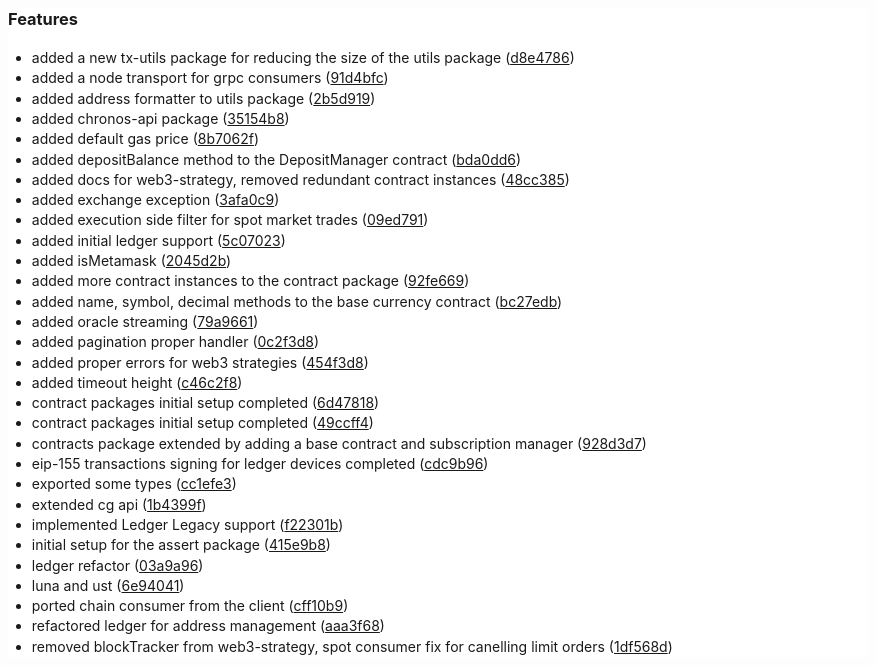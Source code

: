 
### Features

* added a new tx-utils package for reducing the size of the utils package ([d8e4786](https://github.com/InjectiveLabs/injective-ts/commit/d8e4786dd2082cbac2cf1f2ba36b66a038dfa9b0))
* added a node transport for grpc consumers ([91d4bfc](https://github.com/InjectiveLabs/injective-ts/commit/91d4bfc17dc5c4e9f603219fb0d2b7944ad0254f))
* added address formatter to utils package ([2b5d919](https://github.com/InjectiveLabs/injective-ts/commit/2b5d919e70c6cc232073d62611009d9de5ce06ac))
* added chronos-api package ([35154b8](https://github.com/InjectiveLabs/injective-ts/commit/35154b8bbde77d2636476e5c7fbd1732101bf7d9))
* added default gas price ([8b7062f](https://github.com/InjectiveLabs/injective-ts/commit/8b7062f0bd2e4c2d373b37fee0bc658c94be8972))
* added depositBalance method to the DepositManager contract ([bda0dd6](https://github.com/InjectiveLabs/injective-ts/commit/bda0dd6dfc6cc0cbd8e0a695b369630dd66a56b6))
* added docs for web3-strategy, removed redundant contract instances ([48cc385](https://github.com/InjectiveLabs/injective-ts/commit/48cc38543a20d4177af8369d8faf767f81b89e77))
* added exchange exception ([3afa0c9](https://github.com/InjectiveLabs/injective-ts/commit/3afa0c9e03e9a0cebf98b202928893980239989a))
* added execution side filter for spot market trades ([09ed791](https://github.com/InjectiveLabs/injective-ts/commit/09ed791559a167d5ed19d04c1cb03a7ae6d5e2c8))
* added initial ledger support ([5c07023](https://github.com/InjectiveLabs/injective-ts/commit/5c07023a30cd3f916111a4e3c767070cca79bcec))
* added isMetamask ([2045d2b](https://github.com/InjectiveLabs/injective-ts/commit/2045d2b51515478cffa72a3ddbf19e85c0cf24ad))
* added more contract instances to the contract package ([92fe669](https://github.com/InjectiveLabs/injective-ts/commit/92fe669487a190e44e8a4563221134fab050b16b))
* added name, symbol, decimal methods to the base currency contract ([bc27edb](https://github.com/InjectiveLabs/injective-ts/commit/bc27edb5a38b7e9bacd75ade225cc8100566a13d))
* added oracle streaming ([79a9661](https://github.com/InjectiveLabs/injective-ts/commit/79a9661b52acd4a672dc1f694ef6c1d44c940d61))
* added pagination proper handler ([0c2f3d8](https://github.com/InjectiveLabs/injective-ts/commit/0c2f3d87cd80c7e75b5c568df7c67a7b55e83307))
* added proper errors for web3 strategies ([454f3d8](https://github.com/InjectiveLabs/injective-ts/commit/454f3d8239a6326357a4d237638375ba12727751))
* added timeout height ([c46c2f8](https://github.com/InjectiveLabs/injective-ts/commit/c46c2f8854ad8c23d61fb27c791db11bd438c316))
* contract packages initial setup completed ([6d47818](https://github.com/InjectiveLabs/injective-ts/commit/6d47818ab3c9973e7138e60fef537d804ed4e5e8))
* contract packages initial setup completed ([49ccff4](https://github.com/InjectiveLabs/injective-ts/commit/49ccff4b6ab20f3931eaa6cdbf17284ee78e7ad2))
* contracts package extended by adding a base contract and subscription manager ([928d3d7](https://github.com/InjectiveLabs/injective-ts/commit/928d3d7ebf211ee9227c214c8762b9dfcfbf7542))
* eip-155 transactions signing for ledger devices completed ([cdc9b96](https://github.com/InjectiveLabs/injective-ts/commit/cdc9b9679dc524a15877ac182f0ad4cc517f933e))
* exported some types ([cc1efe3](https://github.com/InjectiveLabs/injective-ts/commit/cc1efe3f46575fecdda515b8134d4db40069d2de))
* extended cg api ([1b4399f](https://github.com/InjectiveLabs/injective-ts/commit/1b4399f012fdf33e11825db7a62ba2d4240295c5))
* implemented Ledger Legacy support ([f22301b](https://github.com/InjectiveLabs/injective-ts/commit/f22301bd841dc51d92109defa5913d2870593064))
* initial setup for the assert package ([415e9b8](https://github.com/InjectiveLabs/injective-ts/commit/415e9b886e9054bb9bbf2a68f566e243d52a919a))
* ledger refactor ([03a9a96](https://github.com/InjectiveLabs/injective-ts/commit/03a9a96c9dadff67766d53133de5599ce45dc8fd))
* luna and ust ([6e94041](https://github.com/InjectiveLabs/injective-ts/commit/6e9404121cba532b3ff0df3629b9e675c1d7ca1a))
* ported chain consumer from the client ([cff10b9](https://github.com/InjectiveLabs/injective-ts/commit/cff10b916959b82d5f1ddbe9267131424ac0b566))
* refactored ledger for address management ([aaa3f68](https://github.com/InjectiveLabs/injective-ts/commit/aaa3f68375f499227c6694087f7854ef9e388d4d))
* removed blockTracker from web3-strategy, spot consumer fix for canelling limit orders ([1df568d](https://github.com/InjectiveLabs/injective-ts/commit/1df568dfa53b0c6cb5b5b83788811f65270a5616))